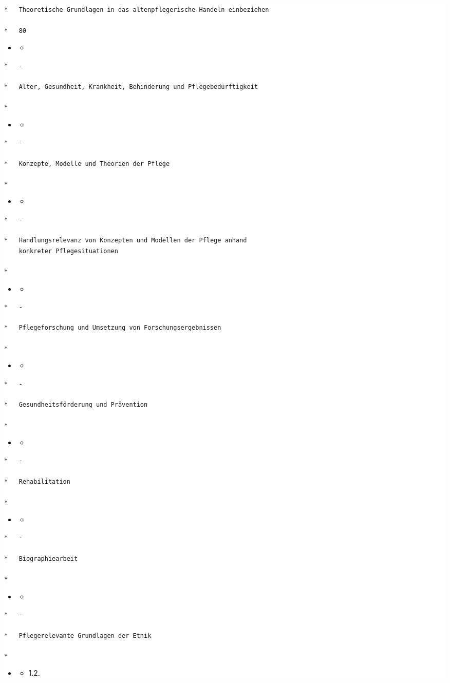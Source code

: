     *   Theoretische Grundlagen in das altenpflegerische Handeln einbeziehen

    *   80


*    *
    *   -

    *   Alter, Gesundheit, Krankheit, Behinderung und Pflegebedürftigkeit

    *

*    *
    *   -

    *   Konzepte, Modelle und Theorien der Pflege

    *

*    *
    *   -

    *   Handlungsrelevanz von Konzepten und Modellen der Pflege anhand
        konkreter Pflegesituationen

    *

*    *
    *   -

    *   Pflegeforschung und Umsetzung von Forschungsergebnissen

    *

*    *
    *   -

    *   Gesundheitsförderung und Prävention

    *

*    *
    *   -

    *   Rehabilitation

    *

*    *
    *   -

    *   Biographiearbeit

    *

*    *
    *   -

    *   Pflegerelevante Grundlagen der Ethik

    *

*    *   1.2.
